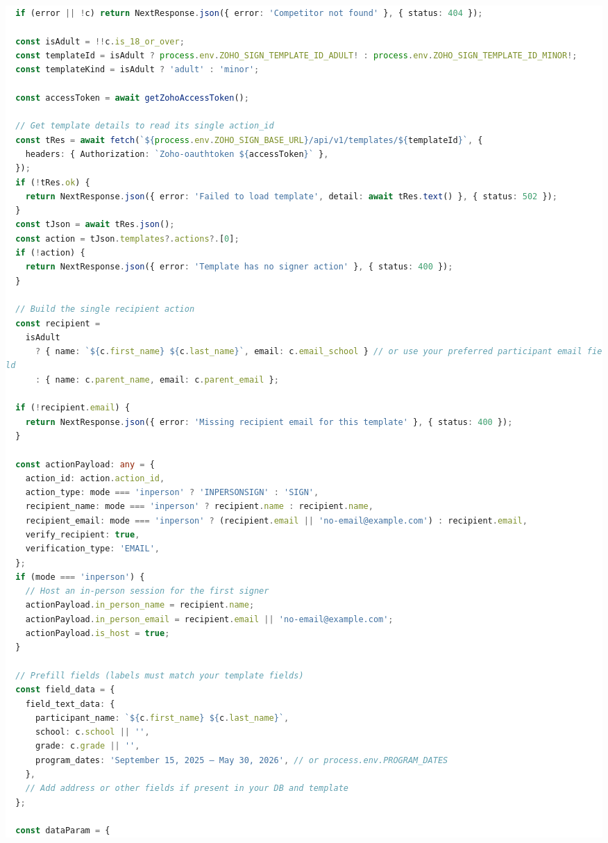 ```ts
  if (error || !c) return NextResponse.json({ error: 'Competitor not found' }, { status: 404 });

  const isAdult = !!c.is_18_or_over;
  const templateId = isAdult ? process.env.ZOHO_SIGN_TEMPLATE_ID_ADULT! : process.env.ZOHO_SIGN_TEMPLATE_ID_MINOR!;
  const templateKind = isAdult ? 'adult' : 'minor';

  const accessToken = await getZohoAccessToken();

  // Get template details to read its single action_id
  const tRes = await fetch(`${process.env.ZOHO_SIGN_BASE_URL}/api/v1/templates/${templateId}`, {
    headers: { Authorization: `Zoho-oauthtoken ${accessToken}` },
  });
  if (!tRes.ok) {
    return NextResponse.json({ error: 'Failed to load template', detail: await tRes.text() }, { status: 502 });
  }
  const tJson = await tRes.json();
  const action = tJson.templates?.actions?.[0];
  if (!action) {
    return NextResponse.json({ error: 'Template has no signer action' }, { status: 400 });
  }

  // Build the single recipient action
  const recipient =
    isAdult
      ? { name: `${c.first_name} ${c.last_name}`, email: c.email_school } // or use your preferred participant email field
      : { name: c.parent_name, email: c.parent_email };

  if (!recipient.email) {
    return NextResponse.json({ error: 'Missing recipient email for this template' }, { status: 400 });
  }

  const actionPayload: any = {
    action_id: action.action_id,
    action_type: mode === 'inperson' ? 'INPERSONSIGN' : 'SIGN',
    recipient_name: mode === 'inperson' ? recipient.name : recipient.name,
    recipient_email: mode === 'inperson' ? (recipient.email || 'no-email@example.com') : recipient.email,
    verify_recipient: true,
    verification_type: 'EMAIL',
  };
  if (mode === 'inperson') {
    // Host an in-person session for the first signer
    actionPayload.in_person_name = recipient.name;
    actionPayload.in_person_email = recipient.email || 'no-email@example.com';
    actionPayload.is_host = true;
  }

  // Prefill fields (labels must match your template fields)
  const field_data = {
    field_text_data: {
      participant_name: `${c.first_name} ${c.last_name}`,
      school: c.school || '',
      grade: c.grade || '',
      program_dates: 'September 15, 2025 – May 30, 2026', // or process.env.PROGRAM_DATES
    },
    // Add address or other fields if present in your DB and template
  };

  const dataParam = {
```